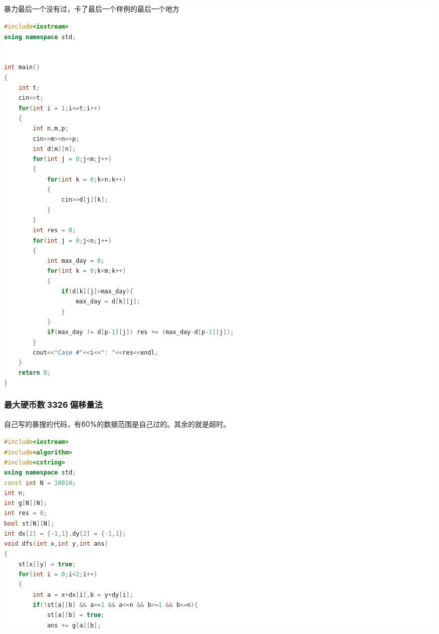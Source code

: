 暴力最后一个没有过，卡了最后一个样例的最后一个地方

```c++
#include<iostream>
using namespace std;


int main()
{
    int t;
    cin>>t;
    for(int i = 1;i<=t;i++)
    {
        int n,m,p;
        cin>>m>>n>>p;
        int d[m][n];
        for(int j = 0;j<m;j++)
        {
            for(int k = 0;k<n;k++)
            {
                cin>>d[j][k];
            }
        }
        int res = 0;
        for(int j = 0;j<n;j++)
        {
            int max_day = 0;
            for(int k = 0;k<m;k++)
            {
                if(d[k][j]>max_day){
                    max_day = d[k][j];
                }
            }
            if(max_day != d[p-1][j]) res += (max_day-d[p-1][j]);
        }
        cout<<"Case #"<<i<<": "<<res<<endl;
    }
    return 0;
}
```

### 最大硬币数  3326 偏移量法

自己写的暴搜的代码，有60%的数据范围是自己过的。其余的就是超时。

```c++
#include<iostream>
#include<algorithm>
#include<cstring>
using namespace std;
const int N = 10010;
int n;
int g[N][N];
int res = 0;
bool st[N][N];
int dx[2] = {-1,1},dy[2] = {-1,1};
void dfs(int x,int y,int ans)
{
    st[x][y] = true;
    for(int i = 0;i<2;i++)
    {
        int a = x+dx[i],b = y+dy[i];
        if(!st[a][b] && a>=1 && a<=n && b>=1 && b<=n){
            st[a][b] = true;
            ans += g[a][b];
```